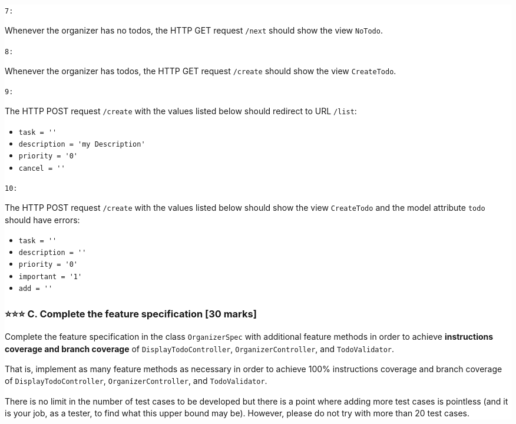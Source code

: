 `7:` 

Whenever the organizer has no todos, the HTTP GET request `/next` should show the view `NoTodo`. 


`8:` 

Whenever the organizer has todos, the HTTP GET request `/create` should show the view `CreateTodo`. 


`9:` 

The HTTP POST request `/create` with the values listed below should redirect to URL `/list`:
  * `task = ''`
  * `description = 'my Description'`
  * `priority = '0'`
  * `cancel = ''`


`10:` 

The HTTP POST request `/create` with the values listed below should show the view `CreateTodo` and the model attribute `todo` should have errors:
  * `task = ''`
  * `description = ''`
  * `priority = '0'`
  * `important = '1'`
  * `add = ''`
### :star::star::star: C. Complete the feature specification [30 marks]

Complete the feature specification in the class `OrganizerSpec` with additional feature methods in order to achieve  **instructions coverage and branch coverage** of `DisplayTodoController`, `OrganizerController`, and `TodoValidator`. 

That is, implement as many feature methods as necessary in order to achieve 100% instructions coverage and branch coverage of `DisplayTodoController`, `OrganizerController`, and `TodoValidator`. 

There is no limit in the number of test cases to be developed but there is a point where adding more test cases is pointless (and it is your job, as a tester, to find what this upper bound may be). However, please do not try with more than 20 test cases.


